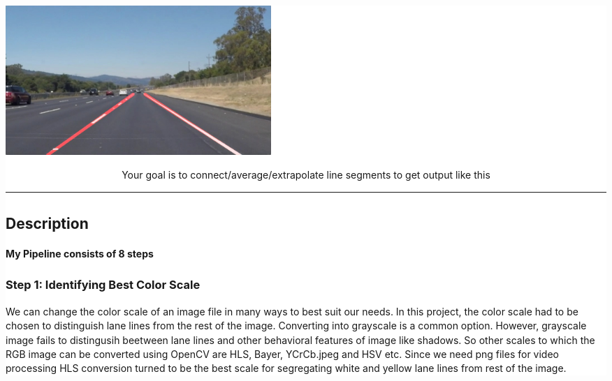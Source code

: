  <img src="examples/laneLines_thirdPass.jpg" width="380" alt="Combined Image" />
 <figcaption>
 <p></p> 
 <p style="text-align: center;"> Your goal is to connect/average/extrapolate line segments to get output like this</p> 
 </figcaption>
</figure>

---

## Description

**My Pipeline consists of 8 steps**

### Step 1: Identifying Best Color Scale

We can change the color scale of an image file in many ways to best suit our needs. In this project, the color scale had to be chosen to distinguish lane lines from the rest of the image. Converting into grayscale is a common option. However, grayscale image fails to distingusih beetween lane lines and other behavioral features of image like shadows. So other scales to which the RGB image can be converted using OpenCV are HLS, Bayer, YCrCb.jpeg and HSV etc. Since we need png files for video processing HLS conversion turned to be the best scale for segregating white and yellow lane lines from rest of the image.

<figure>